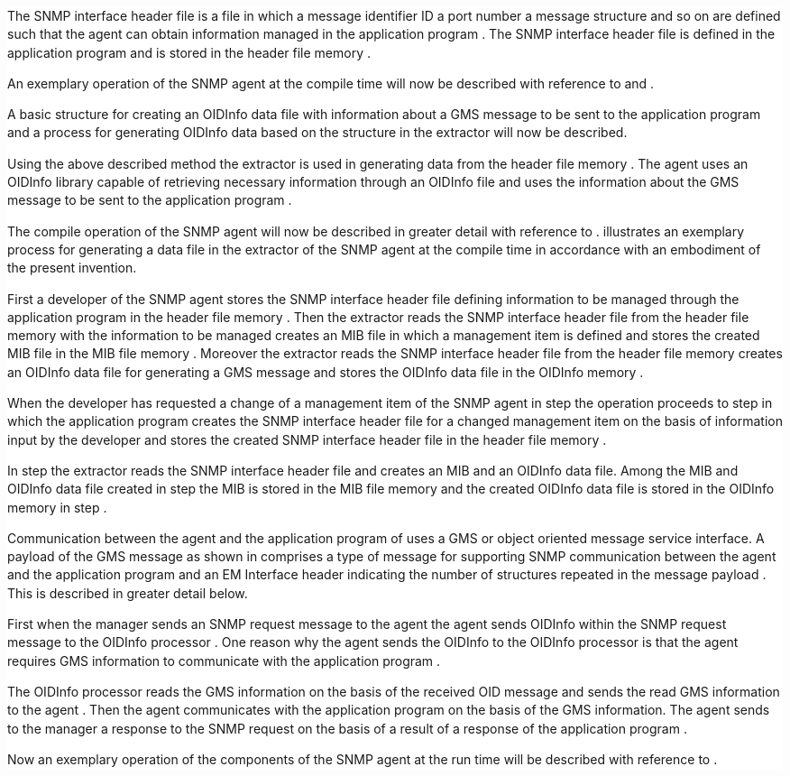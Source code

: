 The SNMP interface header file is a file in which a message identifier ID a port number a message structure and so on are defined such that the agent can obtain information managed in the application program . The SNMP interface header file is defined in the application program and is stored in the header file memory .

An exemplary operation of the SNMP agent at the compile time will now be described with reference to and .

A basic structure for creating an OIDInfo data file with information about a GMS message to be sent to the application program and a process for generating OIDInfo data based on the structure in the extractor will now be described.

Using the above described method the extractor is used in generating data from the header file memory . The agent uses an OIDInfo library capable of retrieving necessary information through an OIDInfo file and uses the information about the GMS message to be sent to the application program .

The compile operation of the SNMP agent will now be described in greater detail with reference to . illustrates an exemplary process for generating a data file in the extractor of the SNMP agent at the compile time in accordance with an embodiment of the present invention.

First a developer of the SNMP agent stores the SNMP interface header file defining information to be managed through the application program in the header file memory . Then the extractor reads the SNMP interface header file from the header file memory with the information to be managed creates an MIB file in which a management item is defined and stores the created MIB file in the MIB file memory . Moreover the extractor reads the SNMP interface header file from the header file memory creates an OIDInfo data file for generating a GMS message and stores the OIDInfo data file in the OIDInfo memory .

When the developer has requested a change of a management item of the SNMP agent in step the operation proceeds to step in which the application program creates the SNMP interface header file for a changed management item on the basis of information input by the developer and stores the created SNMP interface header file in the header file memory .

In step the extractor reads the SNMP interface header file and creates an MIB and an OIDInfo data file. Among the MIB and OIDInfo data file created in step the MIB is stored in the MIB file memory and the created OIDInfo data file is stored in the OIDInfo memory in step .

Communication between the agent and the application program of uses a GMS or object oriented message service interface. A payload of the GMS message as shown in comprises a type of message for supporting SNMP communication between the agent and the application program and an EM Interface header indicating the number of structures repeated in the message payload . This is described in greater detail below.

First when the manager sends an SNMP request message to the agent the agent sends OIDInfo within the SNMP request message to the OIDInfo processor . One reason why the agent sends the OIDInfo to the OIDInfo processor is that the agent requires GMS information to communicate with the application program .

The OIDInfo processor reads the GMS information on the basis of the received OID message and sends the read GMS information to the agent . Then the agent communicates with the application program on the basis of the GMS information. The agent sends to the manager a response to the SNMP request on the basis of a result of a response of the application program .

Now an exemplary operation of the components of the SNMP agent at the run time will be described with reference to .
